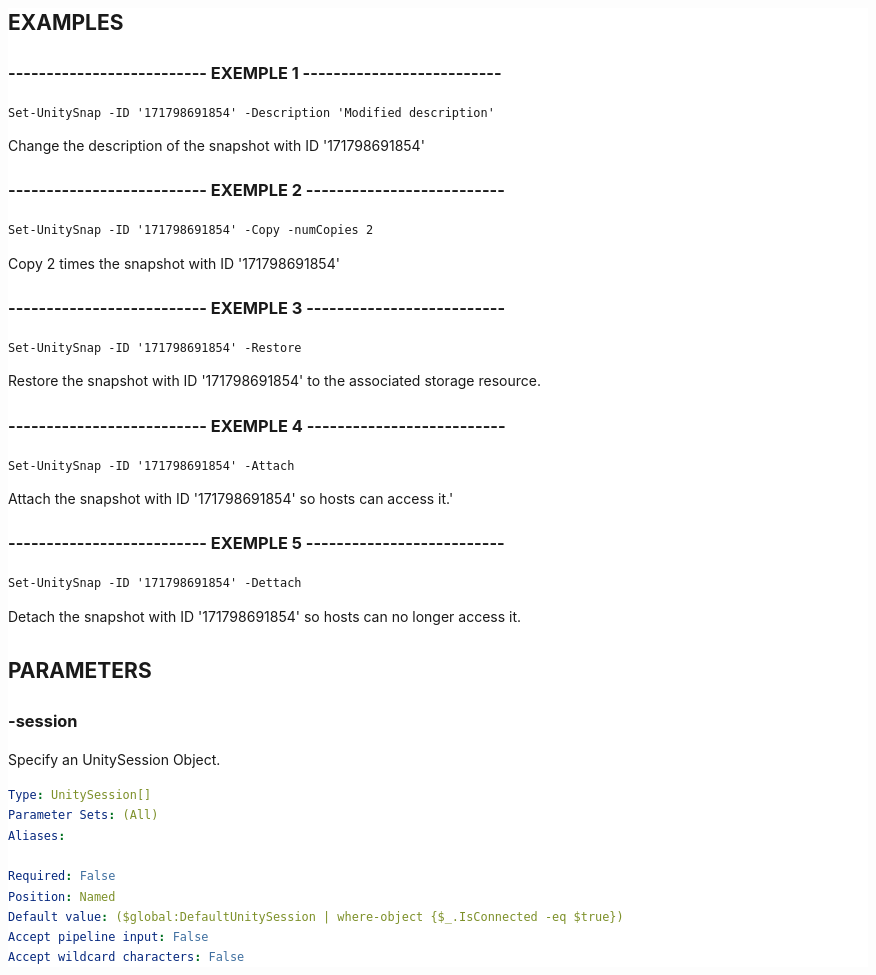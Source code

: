 ## EXAMPLES

### -------------------------- EXEMPLE 1 --------------------------
```
Set-UnitySnap -ID '171798691854' -Description 'Modified description'
```

Change the description of the snapshot with ID '171798691854'

### -------------------------- EXEMPLE 2 --------------------------
```
Set-UnitySnap -ID '171798691854' -Copy -numCopies 2
```

Copy 2 times the snapshot with ID '171798691854'

### -------------------------- EXEMPLE 3 --------------------------
```
Set-UnitySnap -ID '171798691854' -Restore
```

Restore the snapshot with ID '171798691854' to the associated storage resource.

### -------------------------- EXEMPLE 4 --------------------------
```
Set-UnitySnap -ID '171798691854' -Attach
```

Attach the snapshot with ID '171798691854' so hosts can access it.'

### -------------------------- EXEMPLE 5 --------------------------
```
Set-UnitySnap -ID '171798691854' -Dettach
```

Detach the snapshot with ID '171798691854' so hosts can no longer access it.

## PARAMETERS

### -session
Specify an UnitySession Object.

```yaml
Type: UnitySession[]
Parameter Sets: (All)
Aliases: 

Required: False
Position: Named
Default value: ($global:DefaultUnitySession | where-object {$_.IsConnected -eq $true})
Accept pipeline input: False
Accept wildcard characters: False
```
